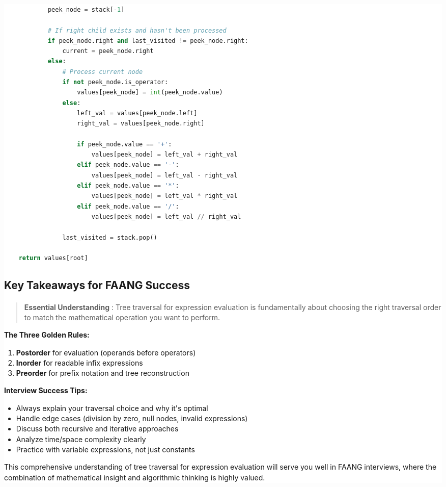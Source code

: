 ```python
            peek_node = stack[-1]
          
            # If right child exists and hasn't been processed
            if peek_node.right and last_visited != peek_node.right:
                current = peek_node.right
            else:
                # Process current node
                if not peek_node.is_operator:
                    values[peek_node] = int(peek_node.value)
                else:
                    left_val = values[peek_node.left]
                    right_val = values[peek_node.right]
                  
                    if peek_node.value == '+':
                        values[peek_node] = left_val + right_val
                    elif peek_node.value == '-':
                        values[peek_node] = left_val - right_val
                    elif peek_node.value == '*':
                        values[peek_node] = left_val * right_val
                    elif peek_node.value == '/':
                        values[peek_node] = left_val // right_val
              
                last_visited = stack.pop()
  
    return values[root]
```

## Key Takeaways for FAANG Success

> **Essential Understanding** : Tree traversal for expression evaluation is fundamentally about choosing the right traversal order to match the mathematical operation you want to perform.

**The Three Golden Rules:**

1. **Postorder** for evaluation (operands before operators)
2. **Inorder** for readable infix expressions
3. **Preorder** for prefix notation and tree reconstruction

**Interview Success Tips:**

* Always explain your traversal choice and why it's optimal
* Handle edge cases (division by zero, null nodes, invalid expressions)
* Discuss both recursive and iterative approaches
* Analyze time/space complexity clearly
* Practice with variable expressions, not just constants

This comprehensive understanding of tree traversal for expression evaluation will serve you well in FAANG interviews, where the combination of mathematical insight and algorithmic thinking is highly valued.
